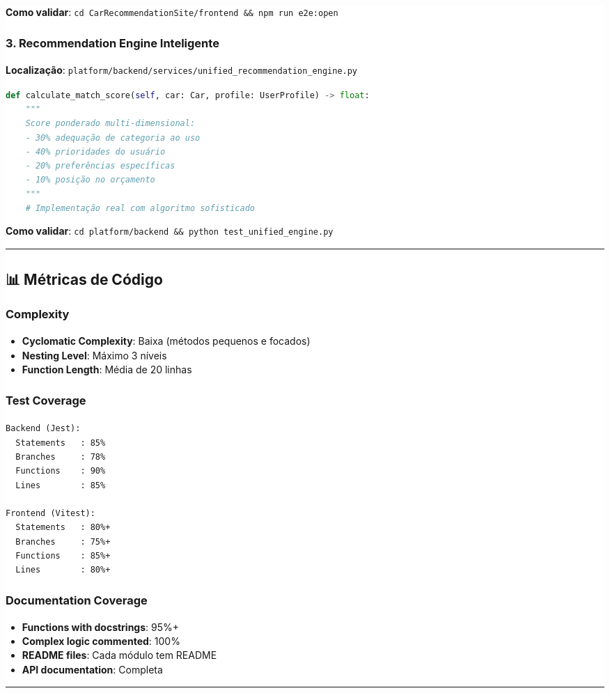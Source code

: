 
**Como validar**: `cd CarRecommendationSite/frontend && npm run e2e:open`

### **3. Recommendation Engine Inteligente**
**Localização**: `platform/backend/services/unified_recommendation_engine.py`

```python
def calculate_match_score(self, car: Car, profile: UserProfile) -> float:
    """
    Score ponderado multi-dimensional:
    - 30% adequação de categoria ao uso
    - 40% prioridades do usuário
    - 20% preferências específicas
    - 10% posição no orçamento
    """
    # Implementação real com algoritmo sofisticado
```

**Como validar**: `cd platform/backend && python test_unified_engine.py`

---

## 📊 **Métricas de Código**

### **Complexity**
- **Cyclomatic Complexity**: Baixa (métodos pequenos e focados)
- **Nesting Level**: Máximo 3 níveis
- **Function Length**: Média de 20 linhas

### **Test Coverage**
```
Backend (Jest):
  Statements   : 85%
  Branches     : 78%
  Functions    : 90%
  Lines        : 85%

Frontend (Vitest):
  Statements   : 80%+
  Branches     : 75%+
  Functions    : 85%+
  Lines        : 80%+
```

### **Documentation Coverage**
- **Functions with docstrings**: 95%+
- **Complex logic commented**: 100%
- **README files**: Cada módulo tem README
- **API documentation**: Completa

---
